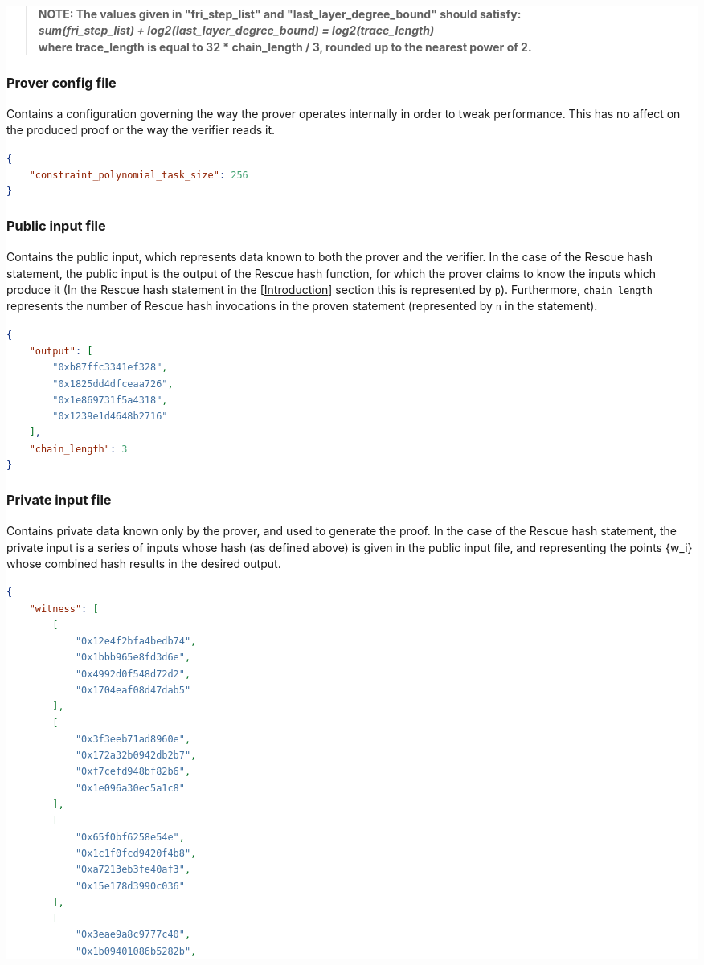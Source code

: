 >**NOTE: The values given in "fri_step_list" and "last_layer_degree_bound" should satisfy: \
_sum(fri_step_list) + log2(last_layer_degree_bound) = log2(trace_length)_ \
where trace_length is equal to 32 * chain_length / 3, rounded up to the nearest power of 2.**

### Prover config file
Contains a configuration governing the way the prover operates internally in order to tweak
performance. This has no affect on the produced proof or the way the verifier reads it.

```json
{
    "constraint_polynomial_task_size": 256
}
```

### Public input file
Contains the public input, which represents data known to both the prover and the verifier. In the
case of the Rescue hash statement, the public input is the output of the Rescue hash function, for
which the prover claims to know the inputs which produce it (In the Rescue hash statement in the
[[Introduction](#1-Introduction)] section this is represented by `p`). Furthermore, `chain_length`
represents the number of Rescue hash invocations in the proven statement (represented by `n` in the
statement).

```json
{
    "output": [
        "0xb87ffc3341ef328",
        "0x1825dd4dfceaa726",
        "0x1e869731f5a4318",
        "0x1239e1d4648b2716"
    ],
    "chain_length": 3
}
```

### Private input file
Contains private data known only by the prover, and used to generate the proof. In the case of the
Rescue hash statement, the private input is a series of inputs whose hash (as defined above) is
given in the public input file, and representing the points {w_i} whose combined hash results in the
desired output.

```json
{
    "witness": [
        [
            "0x12e4f2bfa4bedb74",
            "0x1bbb965e8fd3d6e",
            "0x4992d0f548d72d2",
            "0x1704eaf08d47dab5"
        ],
        [
            "0x3f3eeb71ad8960e",
            "0x172a32b0942db2b7",
            "0xf7cefd948bf82b6",
            "0x1e096a30ec5a1c8"
        ],
        [
            "0x65f0bf6258e54e",
            "0x1c1f0fcd9420f4b8",
            "0xa7213eb3fe40af3",
            "0x15e178d3990c036"
        ],
        [
            "0x3eae9a8c9777c40",
            "0x1b09401086b5282b",
```